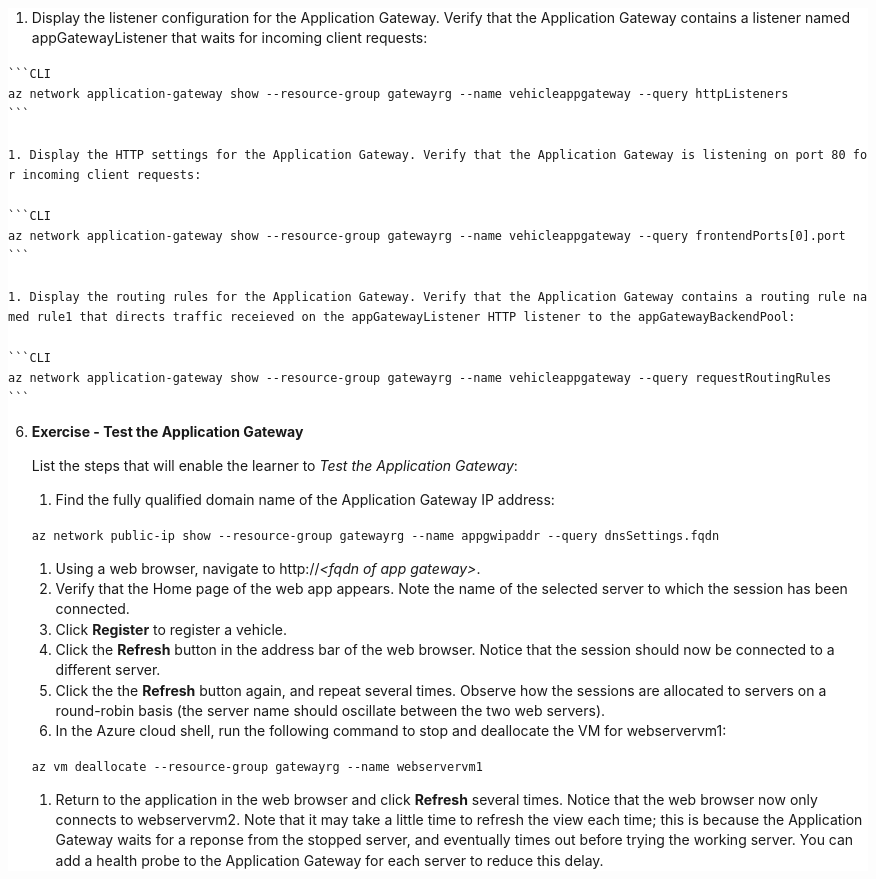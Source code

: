    1. Display the listener configuration for the Application Gateway. Verify that the Application Gateway contains a listener named appGatewayListener that waits for incoming client requests:

    ```CLI
    az network application-gateway show --resource-group gatewayrg --name vehicleappgateway --query httpListeners
    ```

    1. Display the HTTP settings for the Application Gateway. Verify that the Application Gateway is listening on port 80 for incoming client requests:

    ```CLI
    az network application-gateway show --resource-group gatewayrg --name vehicleappgateway --query frontendPorts[0].port
    ```

    1. Display the routing rules for the Application Gateway. Verify that the Application Gateway contains a routing rule named rule1 that directs traffic receieved on the appGatewayListener HTTP listener to the appGatewayBackendPool:

    ```CLI
    az network application-gateway show --resource-group gatewayrg --name vehicleappgateway --query requestRoutingRules
    ```

6. **Exercise - Test the Application Gateway**

    List the steps that will enable the learner to *Test the Application Gateway*:

    1. Find the fully qualified domain name of the Application Gateway IP address:

    ```CLI
    az network public-ip show --resource-group gatewayrg --name appgwipaddr --query dnsSettings.fqdn
    ```

    1. Using a web browser, navigate to http://*\<fqdn of app gateway\>*.
    1. Verify that the Home page of the web app appears. Note the name of the selected server to which the session has been connected.
    1. Click **Register** to register a vehicle.
    1. Click the **Refresh** button in the address bar of the web browser. Notice that the session should now be connected to a different server.
    1. Click the the **Refresh** button again, and repeat several times. Observe how the sessions are allocated to servers on a round-robin basis (the server name should oscillate between the two web servers).
    1. In the Azure cloud shell, run the following command to stop and deallocate the VM for webservervm1:

    ```CLI
    az vm deallocate --resource-group gatewayrg --name webservervm1
    ```

    1. Return to the application in the web browser and click **Refresh** several times. Notice that the web browser now only connects to webservervm2. Note that it may take a little time to refresh the view each time; this is because the Application Gateway waits for a reponse from the stopped server, and eventually times out before trying the working server. You can add a health probe to the Application Gateway for each server to reduce this delay.
